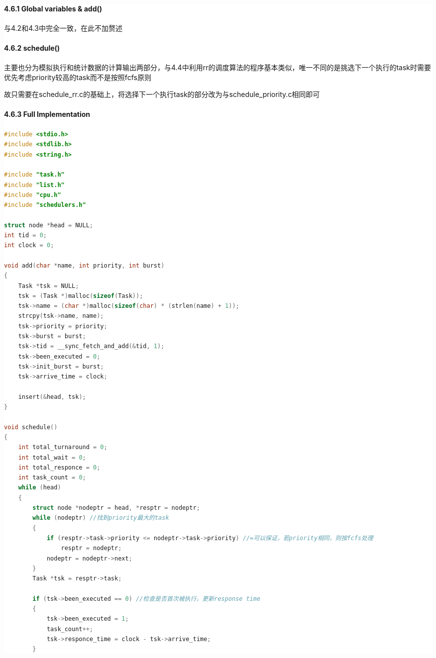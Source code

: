 #### 4.6.1 Global variables & add()

与4.2和4.3中完全一致，在此不加赘述

#### 4.6.2 schedule()

主要也分为模拟执行和统计数据的计算输出两部分，与4.4中利用rr的调度算法的程序基本类似，唯一不同的是挑选下一个执行的task时需要优先考虑priority较高的task而不是按照fcfs原则

故只需要在schedule_rr.c的基础上，将选择下一个执行task的部分改为与schedule_priority.c相同即可

#### 4.6.3 Full Implementation

~~~c
#include <stdio.h>
#include <stdlib.h>
#include <string.h>

#include "task.h"
#include "list.h"
#include "cpu.h"
#include "schedulers.h"

struct node *head = NULL;
int tid = 0;
int clock = 0;

void add(char *name, int priority, int burst)
{
    Task *tsk = NULL;
    tsk = (Task *)malloc(sizeof(Task));
    tsk->name = (char *)malloc(sizeof(char) * (strlen(name) + 1));
    strcpy(tsk->name, name);
    tsk->priority = priority;
    tsk->burst = burst;
    tsk->tid = __sync_fetch_and_add(&tid, 1);
    tsk->been_executed = 0;
    tsk->init_burst = burst;
    tsk->arrive_time = clock;

    insert(&head, tsk);
}

void schedule()
{
    int total_turnaround = 0;
    int total_wait = 0;
    int total_responce = 0;
    int task_count = 0;
    while (head)
    {
        struct node *nodeptr = head, *resptr = nodeptr;
        while (nodeptr) //找到priority最大的task
        {
            if (resptr->task->priority <= nodeptr->task->priority) //=可以保证，若priority相同，则按fcfs处理
                resptr = nodeptr;
            nodeptr = nodeptr->next;
        }
        Task *tsk = resptr->task;

        if (tsk->been_executed == 0) //检查是否首次被执行，更新response time
        {
            tsk->been_executed = 1;
            task_count++;
            tsk->responce_time = clock - tsk->arrive_time;
        }
~~~